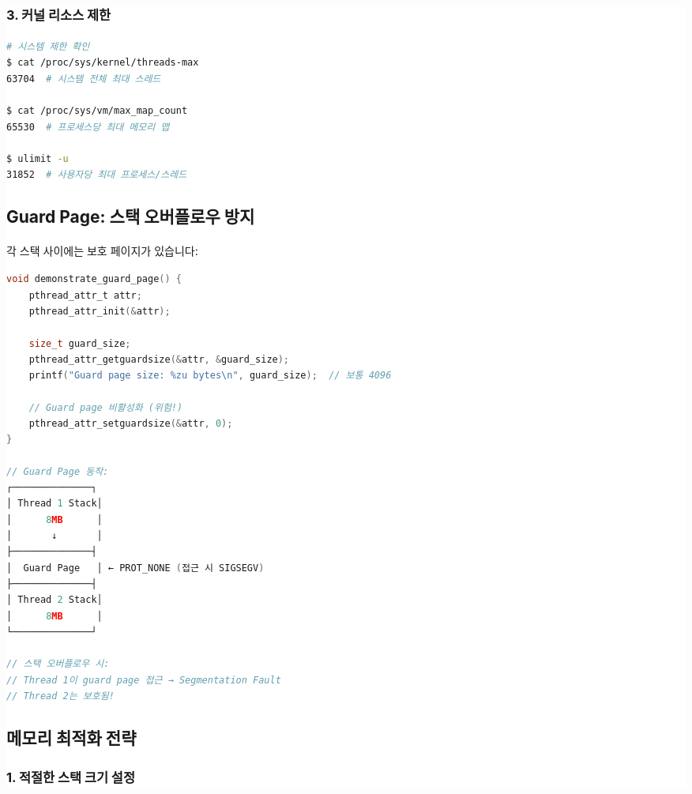 ### 3. 커널 리소스 제한

```bash
# 시스템 제한 확인
$ cat /proc/sys/kernel/threads-max
63704  # 시스템 전체 최대 스레드

$ cat /proc/sys/vm/max_map_count  
65530  # 프로세스당 최대 메모리 맵

$ ulimit -u
31852  # 사용자당 최대 프로세스/스레드
```

## Guard Page: 스택 오버플로우 방지

각 스택 사이에는 보호 페이지가 있습니다:

```c
void demonstrate_guard_page() {
    pthread_attr_t attr;
    pthread_attr_init(&attr);
    
    size_t guard_size;
    pthread_attr_getguardsize(&attr, &guard_size);
    printf("Guard page size: %zu bytes\n", guard_size);  // 보통 4096
    
    // Guard page 비활성화 (위험!)
    pthread_attr_setguardsize(&attr, 0);
}

// Guard Page 동작:
┌──────────────┐
│ Thread 1 Stack│
│      8MB      │
│       ↓       │
├──────────────┤
│  Guard Page   │ ← PROT_NONE (접근 시 SIGSEGV)
├──────────────┤
│ Thread 2 Stack│
│      8MB      │
└──────────────┘

// 스택 오버플로우 시:
// Thread 1이 guard page 접근 → Segmentation Fault
// Thread 2는 보호됨!
```

## 메모리 최적화 전략

### 1. 적절한 스택 크기 설정

